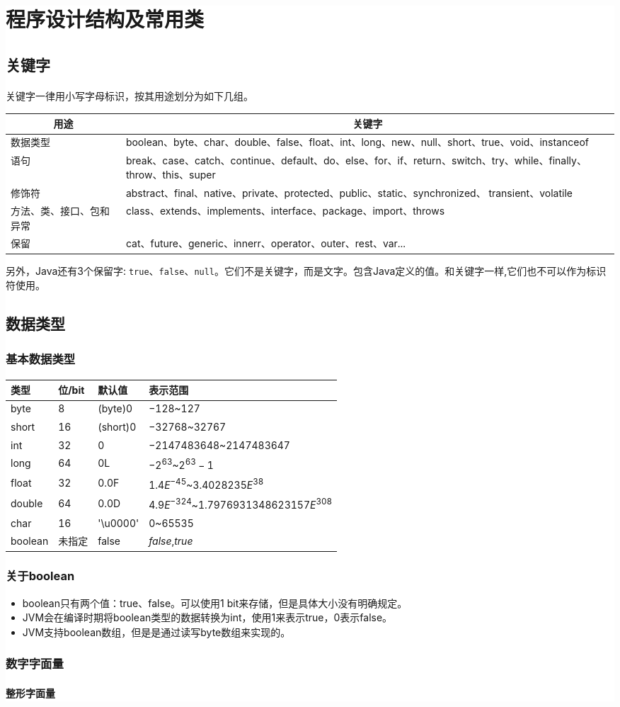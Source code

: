 # 程序设计结构及常用类

## 关键字

关键字一律用小写字母标识，按其用途划分为如下几组。

| 用途                     | 关键字                                                                                                            |
| ------------------------ | ----------------------------------------------------------------------------------------------------------------- |
| 数据类型                 | boolean、byte、char、double、false、float、int、long、new、null、short、true、void、instanceof                    |
| 语句                     | break、case、catch、continue、default、do、else、for、if、return、switch、try、while、finally、throw、this、super |
| 修饰符                   | abstract、final、native、private、protected、public、static、synchronized、  transient、volatile                  |
| 方法、类、接口、包和异常 | class、extends、implements、interface、package、import、throws                                                    |
| 保留                     | cat、future、generic、innerr、operator、outer、rest、var...                                                       |

另外，Java还有3个保留字: `true`、`false`、`null`。它们不是关键字，而是文字。包含Java定义的值。和关键字一样,它们也不可以作为标识符使用。

## 数据类型

### 基本数据类型

| 类型    | 位/bit | 默认值   | 表示范围                                  |
| :------ | :----- | :------- | :---------------------------------------- |
| byte    | 8      | (byte)0  | $-128$~$127$                              |
| short   | 16     | (short)0 | $-32768$~$32767$                          |
| int     | 32     | 0        | $-2147483648$~$2147483647$                |
| long    | 64     | 0L       | $-2^{63}$~$2^{63} - 1$                    |
| float   | 32     | 0.0F     | $1.4E^{-45}$~$3.4028235E^{38}$            |
| double  | 64     | 0.0D     | $4.9E^{-324}$~$1.7976931348623157E^{308}$ |
| char    | 16     | '\u0000' | $0$~$65535$                               |
| boolean | 未指定 | false    | $false$,$true$                           |

### 关于boolean

- boolean只有两个值：true、false。可以使用1 bit来存储，但是具体大小没有明确规定。
- JVM会在编译时期将boolean类型的数据转换为int，使用1来表示true，0表示false。
- JVM支持boolean数组，但是是通过读写byte数组来实现的。

### 数字字面量

#### 整形字面量
